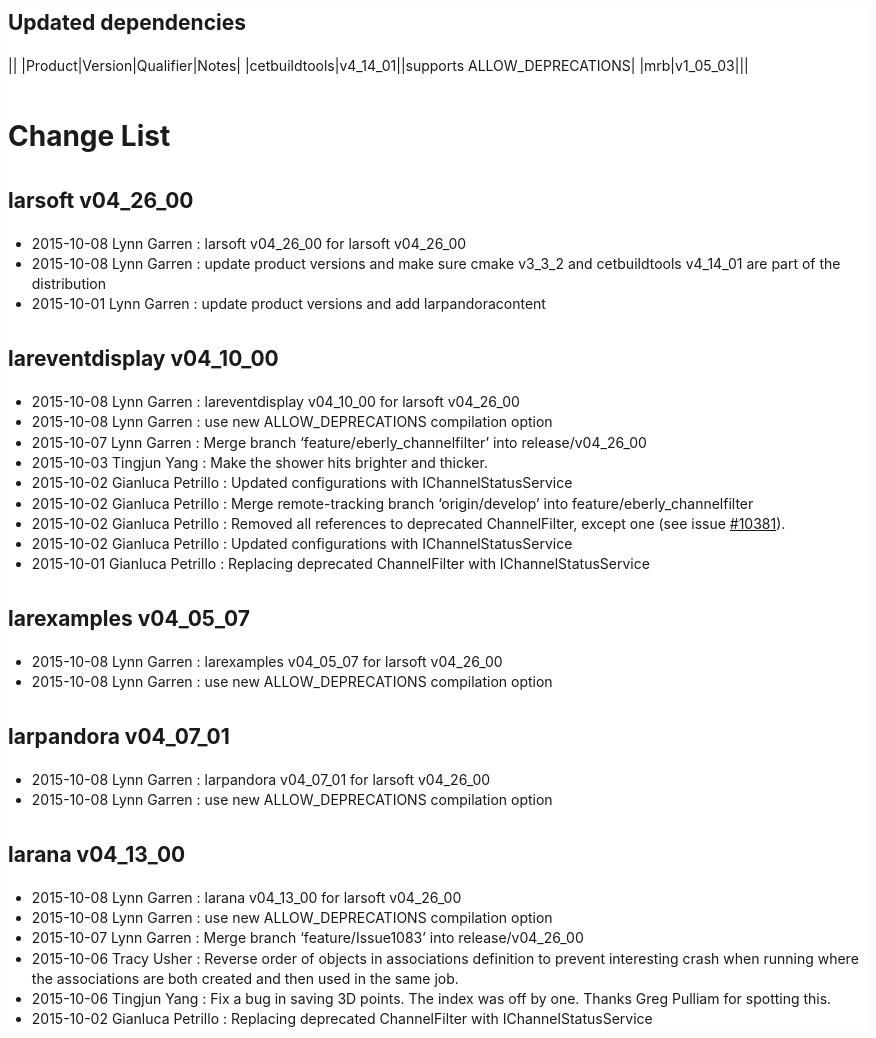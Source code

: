 Updated dependencies
----------------------------------------------

||
|Product|Version|Qualifier|Notes|
|cetbuildtools|v4_14_01||supports ALLOW_DEPRECATIONS|
|mrb|v1_05_03|||

Change List
============================

larsoft v04_26_00
------------------------------------------

-   2015-10-08 Lynn Garren : larsoft v04_26_00 for larsoft v04_26_00
-   2015-10-08 Lynn Garren : update product versions and make sure cmake v3_3_2 and cetbuildtools v4_14_01 are part of the distribution
-   2015-10-01 Lynn Garren : update product versions and add larpandoracontent

lareventdisplay v04_10_00
----------------------------------------------------------

-   2015-10-08 Lynn Garren : lareventdisplay v04_10_00 for larsoft v04_26_00
-   2015-10-08 Lynn Garren : use new ALLOW_DEPRECATIONS compilation option
-   2015-10-07 Lynn Garren : Merge branch ‘feature/eberly_channelfilter’ into release/v04_26_00
-   2015-10-03 Tingjun Yang : Make the shower hits brighter and thicker.
-   2015-10-02 Gianluca Petrillo : Updated configurations with IChannelStatusService
-   2015-10-02 Gianluca Petrillo : Merge remote-tracking branch ‘origin/develop’ into feature/eberly_channelfilter
-   2015-10-02 Gianluca Petrillo : Removed all references to deprecated ChannelFilter, except one (see issue [\#10381](/redmine/issues/10381 "Bug: Event display uses IChannelStatusService in a non-interoperable way (Closed)")).
-   2015-10-02 Gianluca Petrillo : Updated configurations with IChannelStatusService
-   2015-10-01 Gianluca Petrillo : Replacing deprecated ChannelFilter with IChannelStatusService

larexamples v04_05_07
--------------------------------------------------

-   2015-10-08 Lynn Garren : larexamples v04_05_07 for larsoft v04_26_00
-   2015-10-08 Lynn Garren : use new ALLOW_DEPRECATIONS compilation option

larpandora v04_07_01
------------------------------------------------

-   2015-10-08 Lynn Garren : larpandora v04_07_01 for larsoft v04_26_00
-   2015-10-08 Lynn Garren : use new ALLOW_DEPRECATIONS compilation option

larana v04_13_00
----------------------------------------

-   2015-10-08 Lynn Garren : larana v04_13_00 for larsoft v04_26_00
-   2015-10-08 Lynn Garren : use new ALLOW_DEPRECATIONS compilation option
-   2015-10-07 Lynn Garren : Merge branch ‘feature/Issue1083’ into release/v04_26_00
-   2015-10-06 Tracy Usher : Reverse order of objects in associations definition to prevent interesting crash when running where the associations are both created and then used in the same job.
-   2015-10-06 Tingjun Yang : Fix a bug in saving 3D points. The index was off by one. Thanks Greg Pulliam for spotting this.
-   2015-10-02 Gianluca Petrillo : Replacing deprecated ChannelFilter with IChannelStatusService
